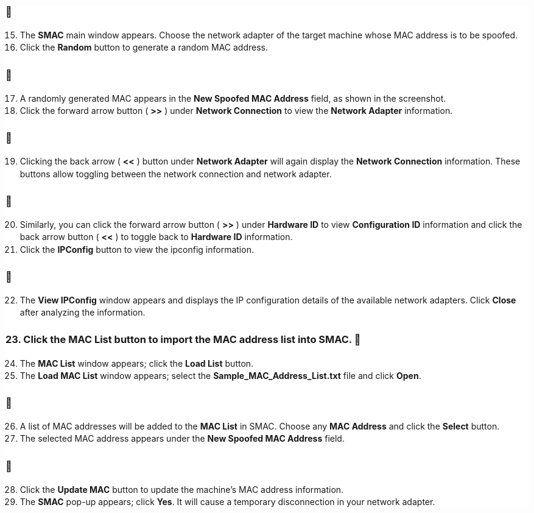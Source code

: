### 


15. The **SMAC** main window appears. Choose the network adapter of the target machine whose MAC address is to be spoofed.
16. Click the **Random** button to generate a random MAC address.

### 


17. A randomly generated MAC appears in the **New Spoofed MAC Address** field, as shown in the screenshot.
18. Click the forward arrow button ( **>>** ) under **Network Connection** to view the **Network Adapter** information.

### 


19. Clicking the back arrow ( **<<** ) button under **Network Adapter** will again display the **Network Connection** information. These
    buttons allow toggling between the network connection and network adapter.

### 


20. Similarly, you can click the forward arrow button ( **>>** ) under **Hardware ID** to view **Configuration ID** information and click the back
    arrow button ( **<<** ) to toggle back to **Hardware ID** information.
21. Click the **IPConfig** button to view the ipconfig information.

### 


22. The **View IPConfig** window appears and displays the IP configuration details of the available network adapters. Click **Close** after
    analyzing the information.

### 23. Click the MAC List button to import the MAC address list into SMAC. 


24. The **MAC List** window appears; click the **Load List** button.
25. The **Load MAC List** window appears; select the **Sample_MAC_Address_List.txt** file and click **Open**.

### 


26. A list of MAC addresses will be added to the **MAC List** in SMAC. Choose any **MAC Address** and click the **Select** button.
27. The selected MAC address appears under the **New Spoofed MAC Address** field.

### 


28. Click the **Update MAC** button to update the machine’s MAC address information.
29. The **SMAC** pop-up appears; click **Yes**. It will cause a temporary disconnection in your network adapter.
